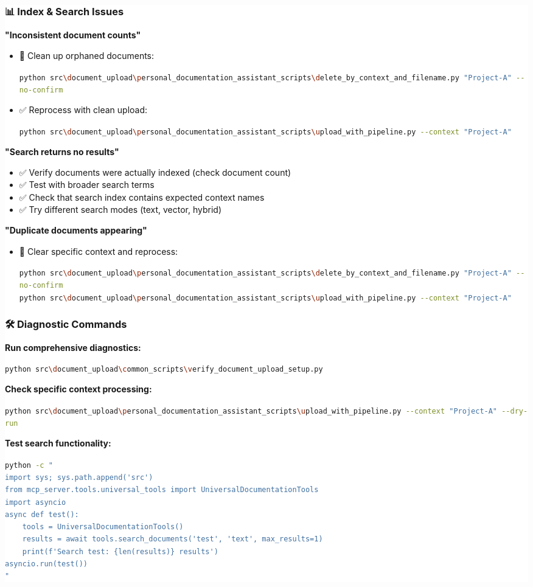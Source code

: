 ### 📊 Index & Search Issues

**"Inconsistent document counts"**

- 🧹 Clean up orphaned documents:
  ```bash
  python src\document_upload\personal_documentation_assistant_scripts\delete_by_context_and_filename.py "Project-A" --no-confirm
  ```
- ✅ Reprocess with clean upload:
  ```bash
  python src\document_upload\personal_documentation_assistant_scripts\upload_with_pipeline.py --context "Project-A"
  ```

**"Search returns no results"**

- ✅ Verify documents were actually indexed (check document count)
- ✅ Test with broader search terms
- ✅ Check that search index contains expected context names
- ✅ Try different search modes (text, vector, hybrid)

**"Duplicate documents appearing"**

- 🧹 Clear specific context and reprocess:
  ```bash
  python src\document_upload\personal_documentation_assistant_scripts\delete_by_context_and_filename.py "Project-A" --no-confirm
  python src\document_upload\personal_documentation_assistant_scripts\upload_with_pipeline.py --context "Project-A"
  ```

### 🛠️ Diagnostic Commands

**Run comprehensive diagnostics:**

```bash
python src\document_upload\common_scripts\verify_document_upload_setup.py
```

**Check specific context processing:**

```bash
python src\document_upload\personal_documentation_assistant_scripts\upload_with_pipeline.py --context "Project-A" --dry-run
```

**Test search functionality:**

```bash
python -c "
import sys; sys.path.append('src')
from mcp_server.tools.universal_tools import UniversalDocumentationTools
import asyncio
async def test():
    tools = UniversalDocumentationTools()
    results = await tools.search_documents('test', 'text', max_results=1)
    print(f'Search test: {len(results)} results')
asyncio.run(test())
"
```
